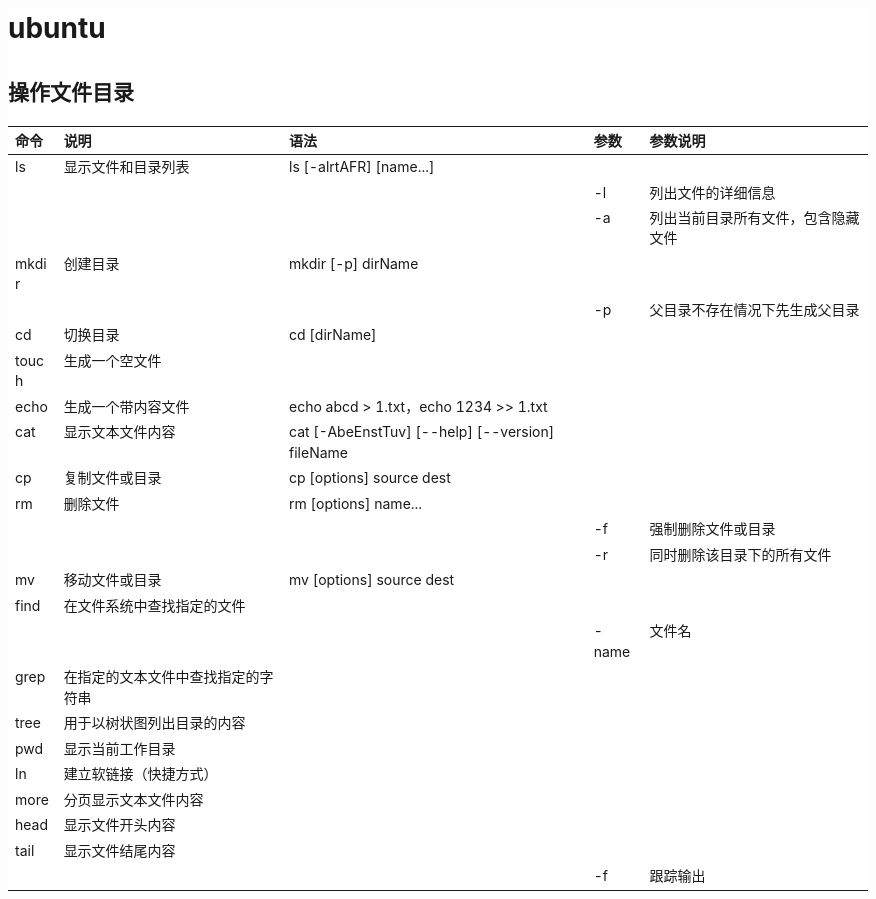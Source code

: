 # ubuntu



## 操作文件目录

| 命令  | 说明                               | 语法                                            | 参数  | 参数说明                           |
| :---- | :--------------------------------- | :---------------------------------------------- | :---- | :--------------------------------- |
| ls    | 显示文件和目录列表                 | ls [-alrtAFR] [name...]                         |       |                                    |
|       |                                    |                                                 | -l    | 列出文件的详细信息                 |
|       |                                    |                                                 | -a    | 列出当前目录所有文件，包含隐藏文件 |
| mkdir | 创建目录                           | mkdir [-p] dirName                              |       |                                    |
|       |                                    |                                                 | -p    | 父目录不存在情况下先生成父目录     |
| cd    | 切换目录                           | cd [dirName]                                    |       |                                    |
| touch | 生成一个空文件                     |                                                 |       |                                    |
| echo  | 生成一个带内容文件                 | echo abcd > 1.txt，echo 1234 >> 1.txt           |       |                                    |
| cat   | 显示文本文件内容                   | cat [-AbeEnstTuv] [--help] [--version] fileName |       |                                    |
| cp    | 复制文件或目录                     | cp [options] source dest                        |       |                                    |
| rm    | 删除文件                           | rm [options] name...                            |       |                                    |
|       |                                    |                                                 | -f    | 强制删除文件或目录                 |
|       |                                    |                                                 | -r    | 同时删除该目录下的所有文件         |
| mv    | 移动文件或目录                     | mv [options] source dest                        |       |                                    |
| find  | 在文件系统中查找指定的文件         |                                                 |       |                                    |
|       |                                    |                                                 | -name | 文件名                             |
| grep  | 在指定的文本文件中查找指定的字符串 |                                                 |       |                                    |
| tree  | 用于以树状图列出目录的内容         |                                                 |       |                                    |
| pwd   | 显示当前工作目录                   |                                                 |       |                                    |
| ln    | 建立软链接（快捷方式）             |                                                 |       |                                    |
| more  | 分页显示文本文件内容               |                                                 |       |                                    |
| head  | 显示文件开头内容                   |                                                 |       |                                    |
| tail  | 显示文件结尾内容                   |                                                 |       |                                    |
|       |                                    |                                                 | -f    | 跟踪输出                           |

